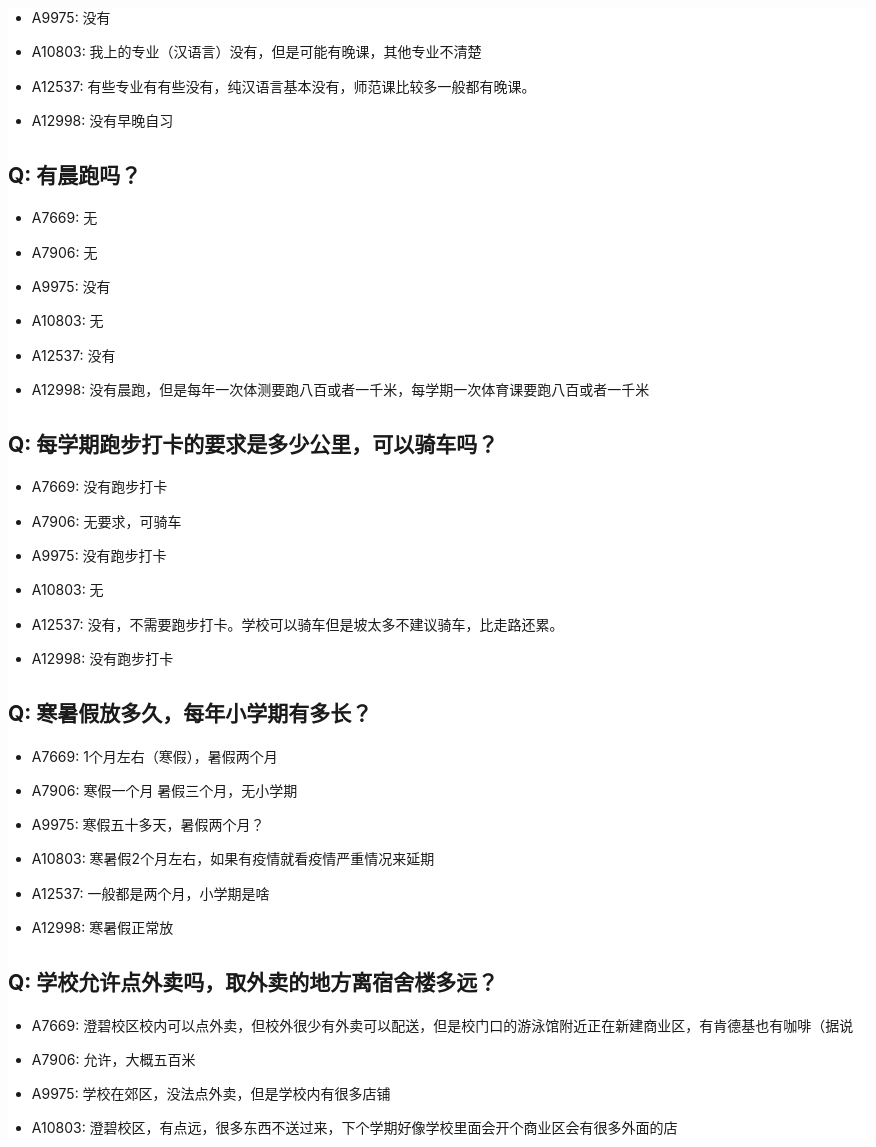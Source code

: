 - A9975: 没有

- A10803: 我上的专业（汉语言）没有，但是可能有晚课，其他专业不清楚

- A12537: 有些专业有有些没有，纯汉语言基本没有，师范课比较多一般都有晚课。

- A12998: 没有早晚自习

## Q: 有晨跑吗？

- A7669: 无

- A7906: 无

- A9975: 没有

- A10803: 无

- A12537: 没有

- A12998: 没有晨跑，但是每年一次体测要跑八百或者一千米，每学期一次体育课要跑八百或者一千米

## Q: 每学期跑步打卡的要求是多少公里，可以骑车吗？

- A7669: 没有跑步打卡

- A7906: 无要求，可骑车

- A9975: 没有跑步打卡

- A10803: 无

- A12537: 没有，不需要跑步打卡。学校可以骑车但是坡太多不建议骑车，比走路还累。

- A12998: 没有跑步打卡

## Q: 寒暑假放多久，每年小学期有多长？

- A7669: 1个月左右（寒假），暑假两个月

- A7906: 寒假一个月 暑假三个月，无小学期

- A9975: 寒假五十多天，暑假两个月？

- A10803: 寒暑假2个月左右，如果有疫情就看疫情严重情况来延期

- A12537: 一般都是两个月，小学期是啥

- A12998: 寒暑假正常放

## Q: 学校允许点外卖吗，取外卖的地方离宿舍楼多远？

- A7669: 澄碧校区校内可以点外卖，但校外很少有外卖可以配送，但是校门口的游泳馆附近正在新建商业区，有肯德基也有咖啡（据说

- A7906: 允许，大概五百米

- A9975: 学校在郊区，没法点外卖，但是学校内有很多店铺

- A10803: 澄碧校区，有点远，很多东西不送过来，下个学期好像学校里面会开个商业区会有很多外面的店
